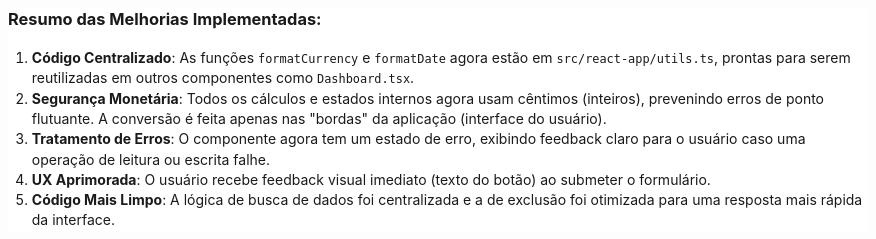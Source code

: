 ### Resumo das Melhorias Implementadas:

1.  **Código Centralizado**: As funções `formatCurrency` e `formatDate` agora estão em `src/react-app/utils.ts`, prontas para serem reutilizadas em outros componentes como `Dashboard.tsx`.
2.  **Segurança Monetária**: Todos os cálculos e estados internos agora usam cêntimos (inteiros), prevenindo erros de ponto flutuante. A conversão é feita apenas nas "bordas" da aplicação (interface do usuário).
3.  **Tratamento de Erros**: O componente agora tem um estado de erro, exibindo feedback claro para o usuário caso uma operação de leitura ou escrita falhe.
4.  **UX Aprimorada**: O usuário recebe feedback visual imediato (texto do botão) ao submeter o formulário.
5.  **Código Mais Limpo**: A lógica de busca de dados foi centralizada e a de exclusão foi otimizada para uma resposta mais rápida da interface.